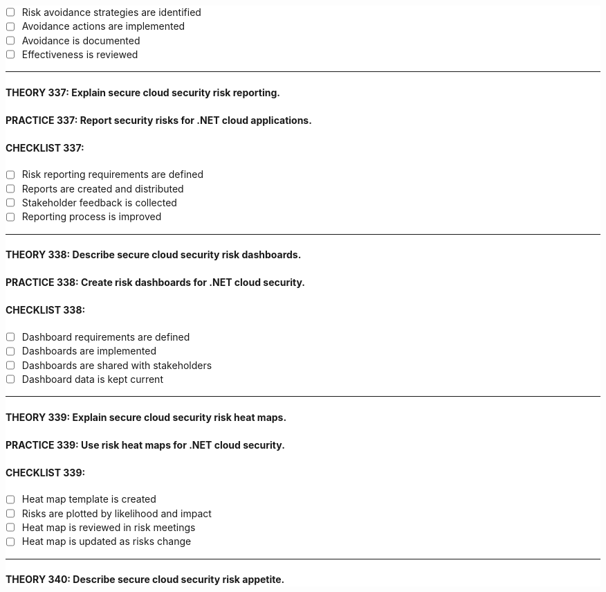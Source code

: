 - [ ] Risk avoidance strategies are identified
- [ ] Avoidance actions are implemented
- [ ] Avoidance is documented
- [ ] Effectiveness is reviewed

---

#### THEORY 337: Explain secure cloud security risk reporting.

#### PRACTICE 337: Report security risks for .NET cloud applications.

#### CHECKLIST 337:

- [ ] Risk reporting requirements are defined
- [ ] Reports are created and distributed
- [ ] Stakeholder feedback is collected
- [ ] Reporting process is improved

---

#### THEORY 338: Describe secure cloud security risk dashboards.

#### PRACTICE 338: Create risk dashboards for .NET cloud security.

#### CHECKLIST 338:

- [ ] Dashboard requirements are defined
- [ ] Dashboards are implemented
- [ ] Dashboards are shared with stakeholders
- [ ] Dashboard data is kept current

---

#### THEORY 339: Explain secure cloud security risk heat maps.

#### PRACTICE 339: Use risk heat maps for .NET cloud security.

#### CHECKLIST 339:

- [ ] Heat map template is created
- [ ] Risks are plotted by likelihood and impact
- [ ] Heat map is reviewed in risk meetings
- [ ] Heat map is updated as risks change

---

#### THEORY 340: Describe secure cloud security risk appetite.
